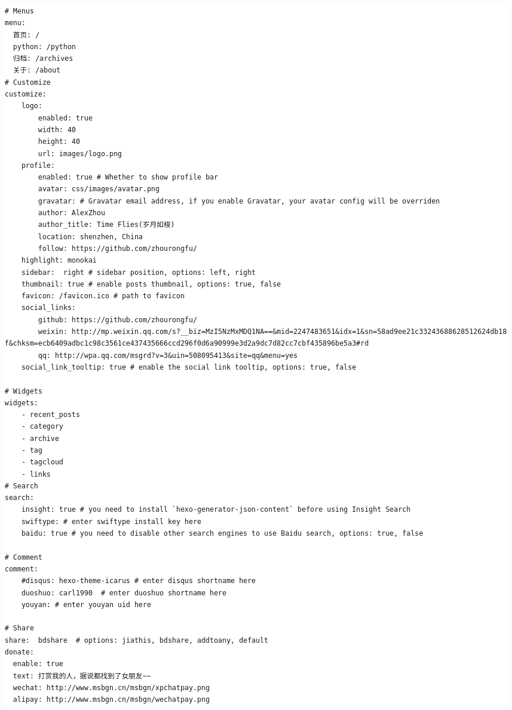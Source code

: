 
```
# Menus
menu:
  首页: /
  python: /python
  归档: /archives
  关于: /about
# Customize
customize:
    logo:
        enabled: true
        width: 40
        height: 40
        url: images/logo.png
    profile:
        enabled: true # Whether to show profile bar
        avatar: css/images/avatar.png
        gravatar: # Gravatar email address, if you enable Gravatar, your avatar config will be overriden
        author: AlexZhou
        author_title: Time Flies(岁月如梭)
        location: shenzhen, China
        follow: https://github.com/zhourongfu/
    highlight: monokai
    sidebar:  right # sidebar position, options: left, right
    thumbnail: true # enable posts thumbnail, options: true, false
    favicon: /favicon.ico # path to favicon
    social_links:
        github: https://github.com/zhourongfu/
        weixin: http://mp.weixin.qq.com/s?__biz=MzI5NzMxMDQ1NA==&mid=2247483651&idx=1&sn=58ad9ee21c33243688628512624db18f&chksm=ecb6409adbc1c98c3561ce437435666ccd296f0d6a90999e3d2a9dc7d82cc7cbf435896be5a3#rd
        qq: http://wpa.qq.com/msgrd?v=3&uin=508095413&site=qq&menu=yes
    social_link_tooltip: true # enable the social link tooltip, options: true, false

# Widgets
widgets:
    - recent_posts
    - category
    - archive
    - tag
    - tagcloud
    - links
# Search
search:
    insight: true # you need to install `hexo-generator-json-content` before using Insight Search
    swiftype: # enter swiftype install key here
    baidu: true # you need to disable other search engines to use Baidu search, options: true, false

# Comment
comment:
    #disqus: hexo-theme-icarus # enter disqus shortname here
    duoshuo: carl1990  # enter duoshuo shortname here
    youyan: # enter youyan uid here

# Share
share:  bdshare  # options: jiathis, bdshare, addtoany, default
donate:
  enable: true
  text: 打赏我的人，据说都找到了女朋友~~
  wechat: http://www.msbgn.cn/msbgn/xpchatpay.png
  alipay: http://www.msbgn.cn/msbgn/wechatpay.png
```